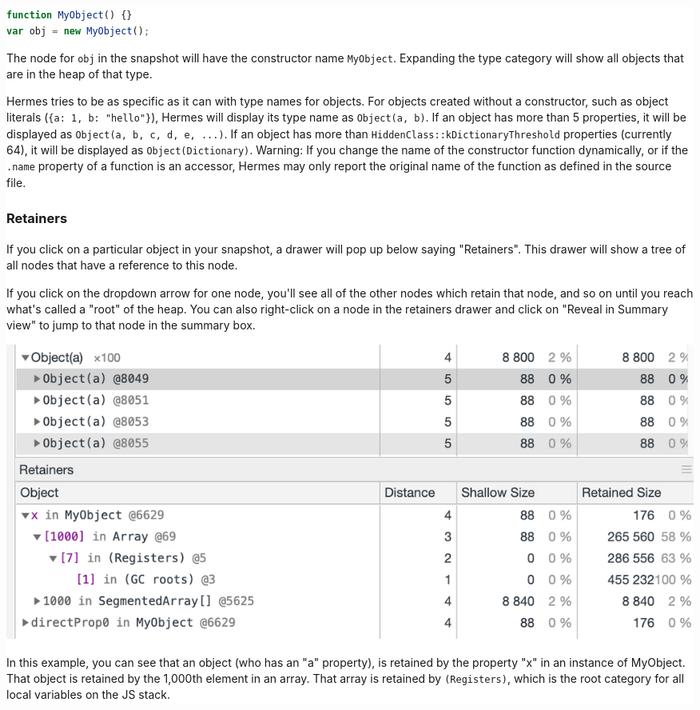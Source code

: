 ```js
function MyObject() {}
var obj = new MyObject();
```

The node for `obj` in the snapshot will have the constructor name `MyObject`.
Expanding the type category will show all objects that are in the heap of that
type.

Hermes tries to be as specific as it can with type names for objects. For
objects created without a constructor, such as object literals
(`{a: 1, b: "hello"}`), Hermes will display its type name as `Object(a, b)`. If
an object has more than 5 properties, it will be displayed as
`Object(a, b, c, d, e, ...)`. If an object has more than
`HiddenClass::kDictionaryThreshold` properties (currently 64), it will be
displayed as `Object(Dictionary)`.
Warning: If you change the name of the constructor function dynamically, or if
the `.name` property of a function is an accessor, Hermes may only report the
original name of the function as defined in the source file.

### Retainers

If you click on a particular object in your snapshot, a drawer will pop up below
saying "Retainers". This drawer will show a tree of all nodes that have a
reference to this node.

If you click on the dropdown arrow for one node, you'll see all of the other
nodes which retain that node, and so on until you reach what's called a "root"
of the heap. You can also right-click on a node in the retainers drawer and
click on "Reveal in Summary view" to jump to that node in the summary box.

![Retainers of a node](./img/heap_snapshot_retainers.png)

In this example, you can see that an object (who has an "a" property), is
retained by the property "x" in an instance of MyObject. That object is retained
by the 1,000th element in an array. That array is retained by `(Registers)`,
which is the root category for all local variables on the JS stack.
